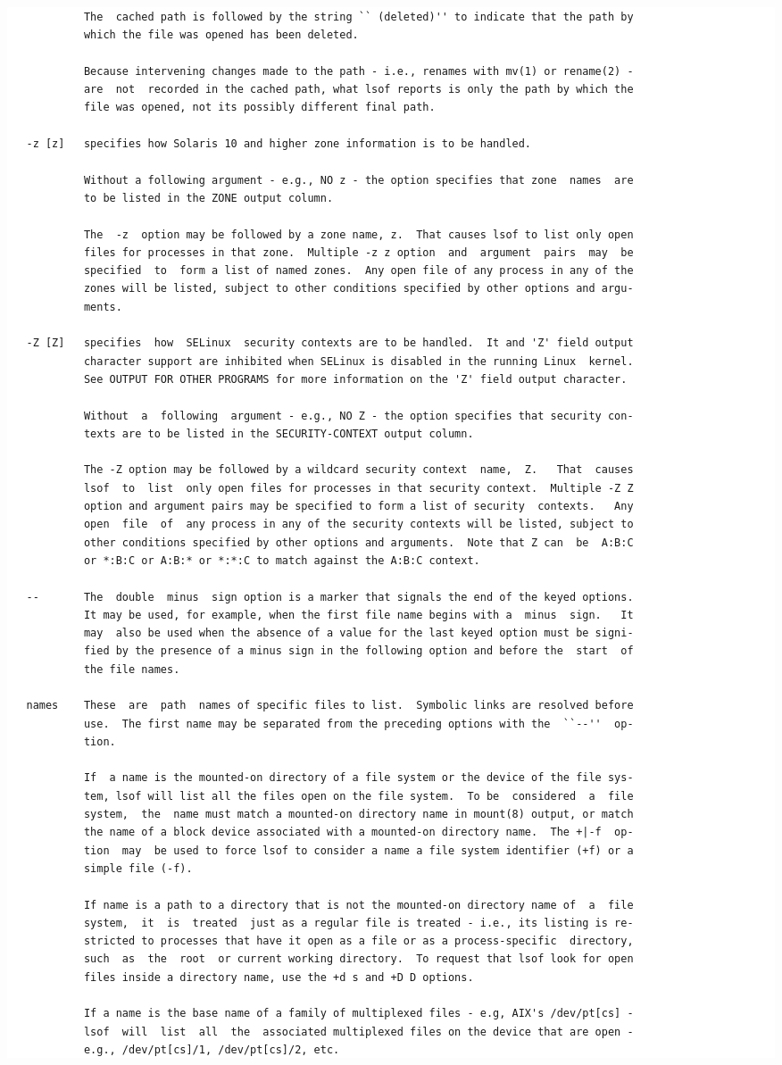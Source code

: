                 The  cached path is followed by the string `` (deleted)'' to indicate that the path by
                which the file was opened has been deleted.

                Because intervening changes made to the path - i.e., renames with mv(1) or rename(2) -
                are  not  recorded in the cached path, what lsof reports is only the path by which the
                file was opened, not its possibly different final path.

       -z [z]   specifies how Solaris 10 and higher zone information is to be handled.

                Without a following argument - e.g., NO z - the option specifies that zone  names  are
                to be listed in the ZONE output column.

                The  -z  option may be followed by a zone name, z.  That causes lsof to list only open
                files for processes in that zone.  Multiple -z z option  and  argument  pairs  may  be
                specified  to  form a list of named zones.  Any open file of any process in any of the
                zones will be listed, subject to other conditions specified by other options and argu‐
                ments.

       -Z [Z]   specifies  how  SELinux  security contexts are to be handled.  It and 'Z' field output
                character support are inhibited when SELinux is disabled in the running Linux  kernel.
                See OUTPUT FOR OTHER PROGRAMS for more information on the 'Z' field output character.

                Without  a  following  argument - e.g., NO Z - the option specifies that security con‐
                texts are to be listed in the SECURITY-CONTEXT output column.

                The -Z option may be followed by a wildcard security context  name,  Z.   That  causes
                lsof  to  list  only open files for processes in that security context.  Multiple -Z Z
                option and argument pairs may be specified to form a list of security  contexts.   Any
                open  file  of  any process in any of the security contexts will be listed, subject to
                other conditions specified by other options and arguments.  Note that Z can  be  A:B:C
                or *:B:C or A:B:* or *:*:C to match against the A:B:C context.

       --       The  double  minus  sign option is a marker that signals the end of the keyed options.
                It may be used, for example, when the first file name begins with a  minus  sign.   It
                may  also be used when the absence of a value for the last keyed option must be signi‐
                fied by the presence of a minus sign in the following option and before the  start  of
                the file names.

       names    These  are  path  names of specific files to list.  Symbolic links are resolved before
                use.  The first name may be separated from the preceding options with the  ``--''  op‐
                tion.

                If  a name is the mounted-on directory of a file system or the device of the file sys‐
                tem, lsof will list all the files open on the file system.  To be  considered  a  file
                system,  the  name must match a mounted-on directory name in mount(8) output, or match
                the name of a block device associated with a mounted-on directory name.  The +|-f  op‐
                tion  may  be used to force lsof to consider a name a file system identifier (+f) or a
                simple file (-f).

                If name is a path to a directory that is not the mounted-on directory name of  a  file
                system,  it  is  treated  just as a regular file is treated - i.e., its listing is re‐
                stricted to processes that have it open as a file or as a process-specific  directory,
                such  as  the  root  or current working directory.  To request that lsof look for open
                files inside a directory name, use the +d s and +D D options.

                If a name is the base name of a family of multiplexed files - e.g, AIX's /dev/pt[cs] -
                lsof  will  list  all  the  associated multiplexed files on the device that are open -
                e.g., /dev/pt[cs]/1, /dev/pt[cs]/2, etc.
